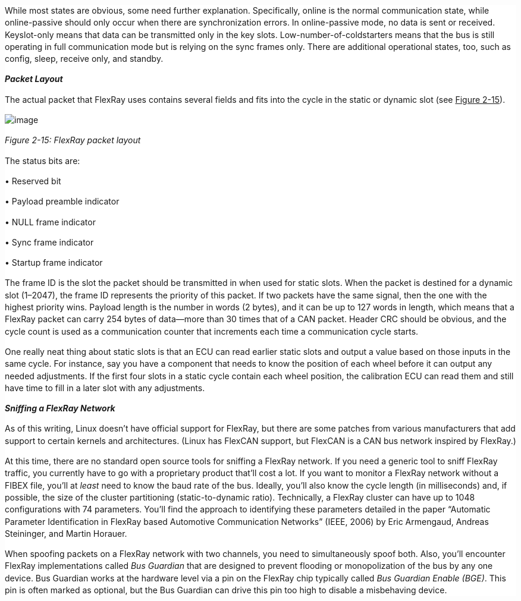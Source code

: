 While most states are obvious, some need further explanation. Specifically, online is the normal communication state, while online-passive should only occur when there are synchronization errors. In online-passive mode, no data is sent or received. Keyslot-only means that data can be transmitted only in the key slots. Low-number-of-coldstarters means that the bus is still operating in full communication mode but is relying on the sync frames only. There are additional operational states, too, such as config, sleep, receive only, and standby.

_**Packet Layout**_

The actual packet that FlexRay uses contains several fields and fits into the cycle in the static or dynamic slot (see [Figure 2-15](broken-reference)).

![image](../../.gitbook/assets/000075)

_Figure 2-15: FlexRay packet layout_

The status bits are:

• Reserved bit

• Payload preamble indicator

• NULL frame indicator

• Sync frame indicator

• Startup frame indicator

The frame ID is the slot the packet should be transmitted in when used for static slots. When the packet is destined for a dynamic slot (1–2047), the frame ID represents the priority of this packet. If two packets have the same signal, then the one with the highest priority wins. Payload length is the number in words (2 bytes), and it can be up to 127 words in length, which means that a FlexRay packet can carry 254 bytes of data—more than 30 times that of a CAN packet. Header CRC should be obvious, and the cycle count is used as a communication counter that increments each time a communication cycle starts.

One really neat thing about static slots is that an ECU can read earlier static slots and output a value based on those inputs in the same cycle. For instance, say you have a component that needs to know the position of each wheel before it can output any needed adjustments. If the first four slots in a static cycle contain each wheel position, the calibration ECU can read them and still have time to fill in a later slot with any adjustments.

_**Sniffing a FlexRay Network**_

As of this writing, Linux doesn’t have official support for FlexRay, but there are some patches from various manufacturers that add support to certain kernels and architectures. (Linux has FlexCAN support, but FlexCAN is a CAN bus network inspired by FlexRay.)

At this time, there are no standard open source tools for sniffing a FlexRay network. If you need a generic tool to sniff FlexRay traffic, you currently have to go with a proprietary product that’ll cost a lot. If you want to monitor a FlexRay network without a FIBEX file, you’ll at _least_ need to know the baud rate of the bus. Ideally, you’ll also know the cycle length (in milliseconds) and, if possible, the size of the cluster partitioning (static-to-dynamic ratio). Technically, a FlexRay cluster can have up to 1048 configurations with 74 parameters. You’ll find the approach to identifying these parameters detailed in the paper “Automatic Parameter Identification in FlexRay based Automotive Communication Networks” (IEEE, 2006) by Eric Armengaud, Andreas Steininger, and Martin Horauer.

When spoofing packets on a FlexRay network with two channels, you need to simultaneously spoof both. Also, you’ll encounter FlexRay implementations called _Bus Guardian_ that are designed to prevent flooding or monopolization of the bus by any one device. Bus Guardian works at the hardware level via a pin on the FlexRay chip typically called _Bus Guardian Enable (BGE)_. This pin is often marked as optional, but the Bus Guardian can drive this pin too high to disable a misbehaving device.
